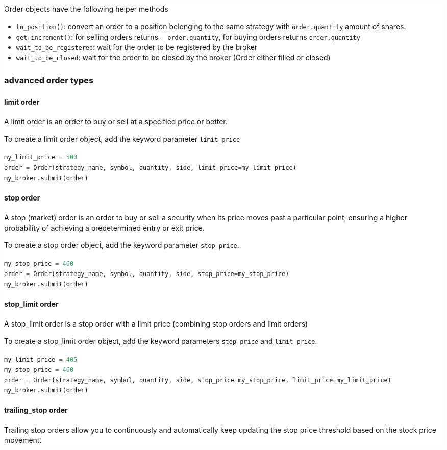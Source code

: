 Order objects have the following helper methods
- ```to_position()```: convert an order to a position belonging to the same strategy with 
```order.quantity``` amount of shares.
- ```get_increment()```: for selling orders returns ```- order.quantity```, for buying orders returns ```order.quantity```
- ```wait_to_be_registered```: wait for the order to be registered by the broker
- ```wait_to_be_closed```: wait for the order to be closed by the broker (Order either filled or closed)

### advanced order types

#### limit order

A limit order is an order to buy or sell at a specified price or better.

To create a limit order object, add the keyword parameter `limit_price`

```python
my_limit_price = 500
order = Order(strategy_name, symbol, quantity, side, limit_price=my_limit_price)
my_broker.submit(order)
```

#### stop order

A stop (market) order is an order to buy or sell a security when its price moves past a particular point, 
ensuring a higher probability of achieving a predetermined entry or exit price.

To create a stop order object, add the keyword parameter `stop_price`.

```python
my_stop_price = 400
order = Order(strategy_name, symbol, quantity, side, stop_price=my_stop_price)
my_broker.submit(order)
```

#### stop_limit order

A stop_limit order is a stop order with a limit price (combining stop orders and limit orders)  

To create a stop_limit order object, add the keyword parameters `stop_price` and `limit_price`.

```python
my_limit_price = 405
my_stop_price = 400
order = Order(strategy_name, symbol, quantity, side, stop_price=my_stop_price, limit_price=my_limit_price)
my_broker.submit(order)
```

#### trailing_stop order

Trailing stop orders allow you to continuously and automatically keep updating the stop price threshold 
based on the stock price movement.
